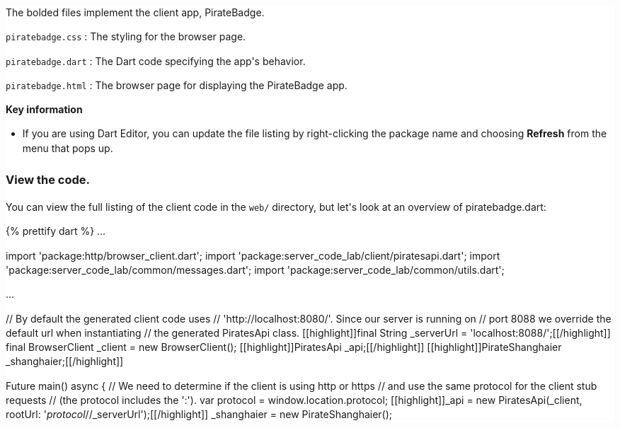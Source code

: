 The bolded files implement the client app, PirateBadge.

`piratebadge.css`
: The styling for the browser page.

`piratebadge.dart`
: The Dart code specifying the app's behavior.

`piratebadge.html`
: The browser page for displaying the PirateBadge app.

</div>

</div> <div class="col-md-5" markdown="1">

<i class="fa fa-key key-header"> </i> <strong> Key information </strong>

* If you are using Dart Editor, you can update the file listing
  by right-clicking the package name and choosing
  **Refresh** from the menu that pops up.

</div> <div class="col-md-5" markdown="1">

</div> </div>

### <i class="fa fa-anchor"> </i> View the code.

<div class="trydart-step-details" markdown="1">

You can view the full listing of the client code in the
`web/` directory, but let's look at an overview of piratebadge.dart:

</div>

<div class="row"> <div class="col-md-7" markdown="1">

<div class="trydart-step-details" markdown="1">
{% prettify dart %}
...

import 'package:http/browser_client.dart';
import 'package:server_code_lab/client/piratesapi.dart';
import 'package:server_code_lab/common/messages.dart';
import 'package:server_code_lab/common/utils.dart';

...

// By default the generated client code uses
// 'http://localhost:8080/'. Since our server is running on
// port 8088 we override the default url when instantiating
// the generated PiratesApi class.
[[highlight]]final String _serverUrl = 'localhost:8088/';[[/highlight]]
final BrowserClient _client = new BrowserClient();
[[highlight]]PiratesApi _api;[[/highlight]]
[[highlight]]PirateShanghaier _shanghaier;[[/highlight]]

Future main() async {
  // We need to determine if the client is using http or https
  // and use the same protocol for the client stub requests
  // (the protocol includes the ':').
  var protocol = window.location.protocol;
  [[highlight]]_api = new PiratesApi(_client, rootUrl: '$protocol//$_serverUrl');[[/highlight]]
  _shanghaier = new PirateShanghaier();
